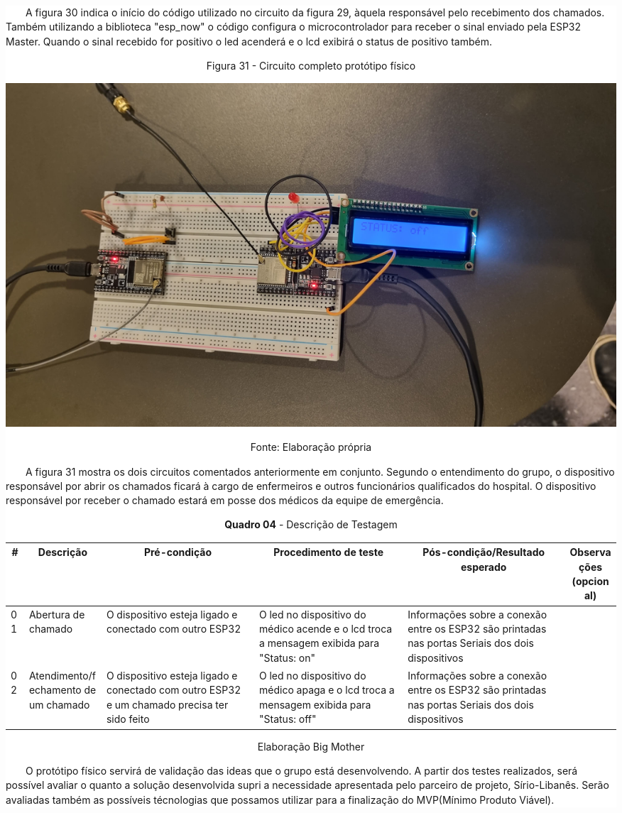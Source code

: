 &emsp;&emsp;A figura 30 indica o início do código utilizado no circuito da figura 29, àquela responsável pelo recebimento dos chamados. Também utilizando a biblioteca "esp_now" o código configura o microcontrolador para receber o sinal enviado pela ESP32 Master. Quando o sinal recebido for positivo o led acenderá e o lcd exibirá o status de positivo também.

<p align="center">Figura 31 - Circuito completo protótipo físico</p>
<p align="center">
  <img src='../assets/circuito_fisico_completo.jpg' alt='circuito completo com master e servo'>
</p>
<p align="center">Fonte: Elaboração própria</p>

&emsp;&emsp;A figura 31 mostra os dois circuitos comentados anteriormente em conjunto. Segundo o entendimento do grupo, o dispositivo responsável por abrir os chamados ficará à cargo de enfermeiros e outros funcionários qualificados do hospital. O dispositivo responsável por receber o chamado estará em posse dos médicos da equipe de emergência.

**<p align="center"> Quadro 04** - Descrição de Testagem</p>

| **#** | **Descrição**                        | **Pré-condição**                                                                            | **Procedimento de teste**                                                                | **Pós-condição/Resultado esperado**                                                               | **Observações** (opcional) |
| ----- | ------------------------------------ | ------------------------------------------------------------------------------------------- | ---------------------------------------------------------------------------------------- | ------------------------------------------------------------------------------------------------- | -------------------------- |
| 01    | Abertura de chamado                  | O dispositivo esteja ligado e conectado com outro ESP32                                     | O led no dispositivo do médico acende e o lcd troca a mensagem exibida para "Status: on" | Informações sobre a conexão entre os ESP32 são printadas nas portas Seriais dos dois dispositivos |
| 02    | Atendimento/fechamento de um chamado | O dispositivo esteja ligado e conectado com outro ESP32 e um chamado precisa ter sido feito | O led no dispositivo do médico apaga e o lcd troca a mensagem exibida para "Status: off" | Informações sobre a conexão entre os ESP32 são printadas nas portas Seriais dos dois dispositivos |

<p align="center">Elaboração Big Mother</p>

&emsp;&emsp;O protótipo físico servirá de validação das ideas que o grupo está desenvolvendo. A partir dos testes realizados, será possível avaliar o quanto a solução desenvolvida supri a necessidade apresentada pelo parceiro de projeto, Sírio-Libanês. Serão avaliadas também as possíveis técnologias que possamos utilizar para a finalização do MVP(Mínimo Produto Viável).
